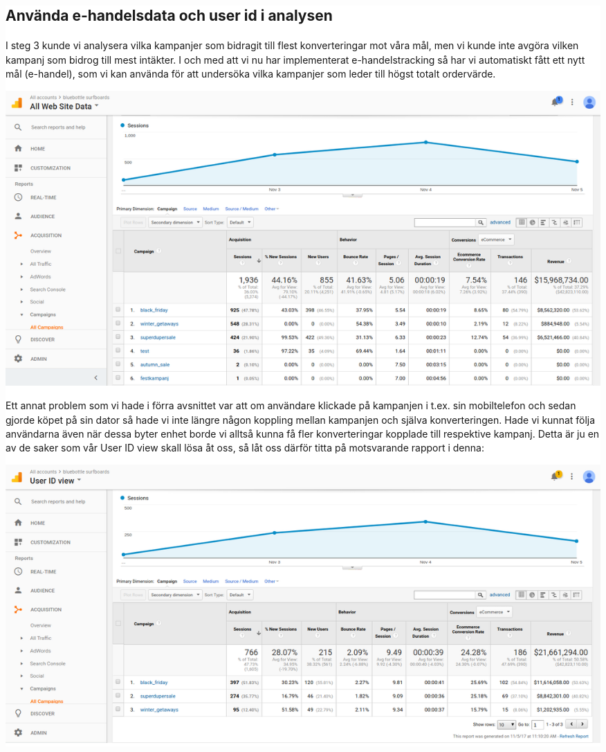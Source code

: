 ## Använda e-handelsdata och user id i analysen

I steg 3 kunde vi analysera vilka kampanjer som bidragit till flest konverteringar mot våra mål, men vi kunde inte avgöra vilken kampanj som bidrog till mest intäkter. I och med att vi nu har implementerat e-handelstracking så har vi automatiskt fått ett nytt mål (e-handel), som vi kan använda för att undersöka vilka kampanjer som leder till högst totalt ordervärde.

![E-commerce conversions](images/ecommerce_conversions.png)

Ett annat problem som vi hade i förra avsnittet var att om användare klickade på kampanjen i t.ex. sin mobiltelefon och sedan gjorde köpet på sin dator så hade vi inte längre någon koppling mellan kampanjen och själva konverteringen. Hade vi kunnat följa användarna även när dessa byter enhet borde vi alltså kunna få fler konverteringar kopplade till respektive kampanj. Detta är ju en av de saker som vår User ID view skall lösa åt oss, så låt oss därför titta på motsvarande rapport i denna:

![E-commerce conversions user id view](images/ecommerce_conversions_userid.png)
